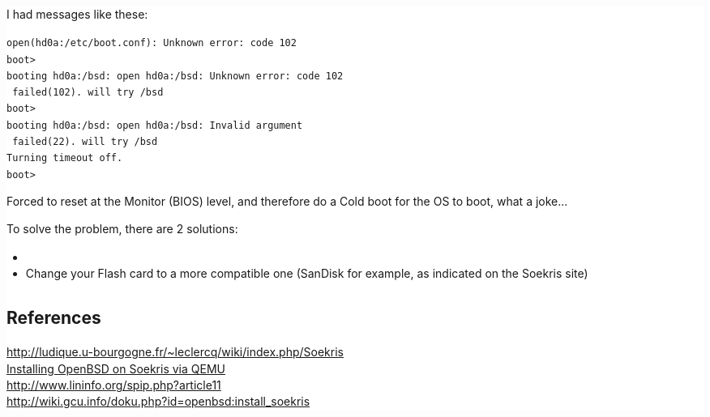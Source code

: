 I had messages like these:

```
open(hd0a:/etc/boot.conf): Unknown error: code 102
boot>
booting hd0a:/bsd: open hd0a:/bsd: Unknown error: code 102
 failed(102). will try /bsd
boot>
booting hd0a:/bsd: open hd0a:/bsd: Invalid argument
 failed(22). will try /bsd
Turning timeout off.
boot>
```

Forced to reset at the Monitor (BIOS) level, and therefore do a Cold boot for the OS to boot, what a joke...

To solve the problem, there are 2 solutions:

- 
- Change your Flash card to a more compatible one (SanDisk for example, as indicated on the Soekris site)

## References

http://ludique.u-bourgogne.fr/~leclercq/wiki/index.php/Soekris  
[Installing OpenBSD on Soekris via QEMU](https://blog.arofarn.info/openbsd/installation-sur-soekris-net4801-50-grace-a-qemu/)  
http://www.lininfo.org/spip.php?article11  
http://wiki.gcu.info/doku.php?id=openbsd:install_soekris
